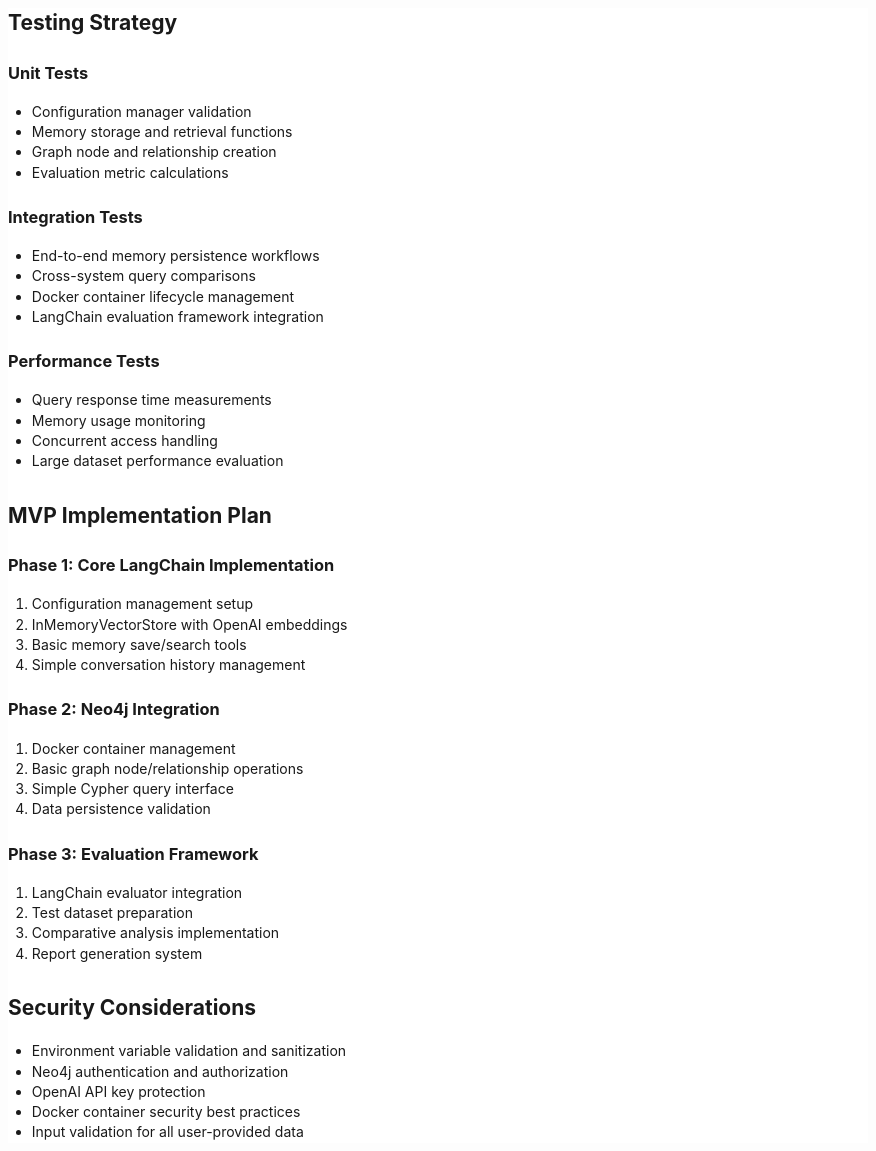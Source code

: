 ## Testing Strategy

### Unit Tests
- Configuration manager validation
- Memory storage and retrieval functions
- Graph node and relationship creation
- Evaluation metric calculations

### Integration Tests
- End-to-end memory persistence workflows
- Cross-system query comparisons
- Docker container lifecycle management
- LangChain evaluation framework integration

### Performance Tests
- Query response time measurements
- Memory usage monitoring
- Concurrent access handling
- Large dataset performance evaluation

## MVP Implementation Plan

### Phase 1: Core LangChain Implementation
1. Configuration management setup
2. InMemoryVectorStore with OpenAI embeddings
3. Basic memory save/search tools
4. Simple conversation history management

### Phase 2: Neo4j Integration
1. Docker container management
2. Basic graph node/relationship operations
3. Simple Cypher query interface
4. Data persistence validation

### Phase 3: Evaluation Framework
1. LangChain evaluator integration
2. Test dataset preparation
3. Comparative analysis implementation
4. Report generation system

## Security Considerations

- Environment variable validation and sanitization
- Neo4j authentication and authorization
- OpenAI API key protection
- Docker container security best practices
- Input validation for all user-provided data